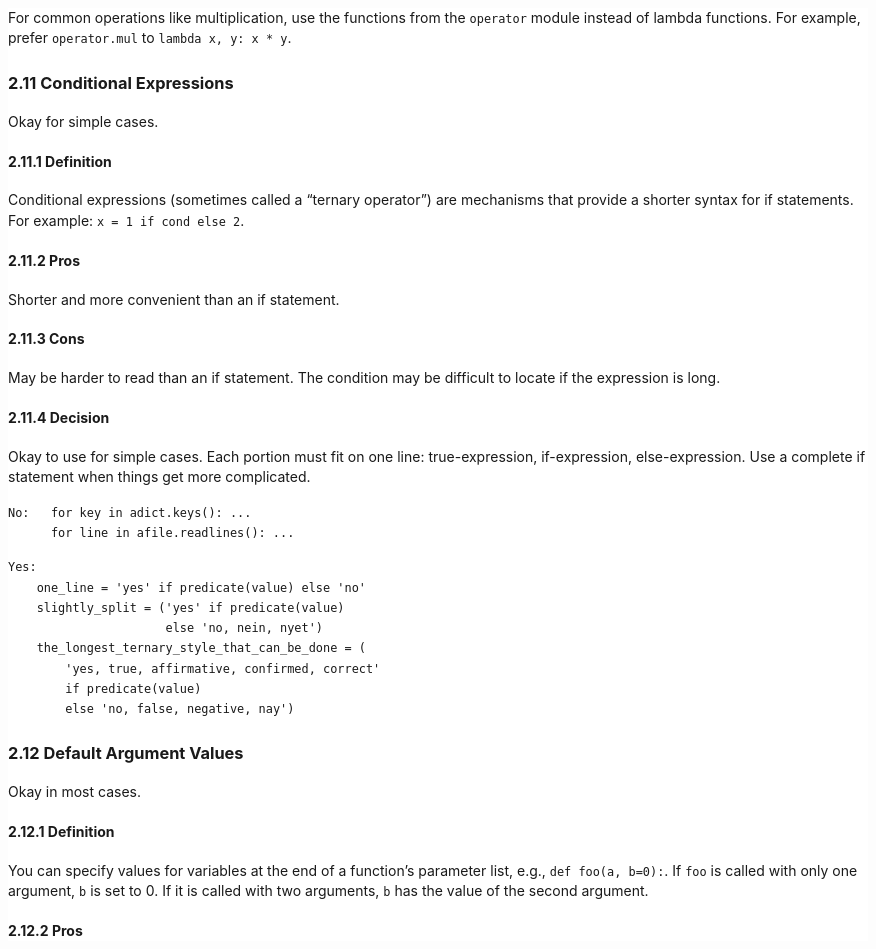 For common operations like multiplication, use the functions from the `operator` module instead of lambda functions. For example, prefer `operator.mul` to `lambda x, y: x * y`.

### 2.11 Conditional Expressions[](#211-conditional-expressions)

Okay for simple cases.

#### 2.11.1 Definition[](#2111-definition)

Conditional expressions (sometimes called a “ternary operator”) are mechanisms that provide a shorter syntax for if statements. For example: `x = 1 if cond else 2`.

#### 2.11.2 Pros[](#2112-pros)

Shorter and more convenient than an if statement.

#### 2.11.3 Cons[](#2113-cons)

May be harder to read than an if statement. The condition may be difficult to locate if the expression is long.

#### 2.11.4 Decision[](#2114-decision)

Okay to use for simple cases. Each portion must fit on one line: true-expression, if-expression, else-expression. Use a complete if statement when things get more complicated.

```
No:   for key in adict.keys(): ...
      for line in afile.readlines(): ...
```

```
Yes:
    one_line = 'yes' if predicate(value) else 'no'
    slightly_split = ('yes' if predicate(value)
                      else 'no, nein, nyet')
    the_longest_ternary_style_that_can_be_done = (
        'yes, true, affirmative, confirmed, correct'
        if predicate(value)
        else 'no, false, negative, nay')
```

### 2.12 Default Argument Values[](#212-default-argument-values)

Okay in most cases.

#### 2.12.1 Definition[](#2121-definition)

You can specify values for variables at the end of a function’s parameter list, e.g., `def foo(a, b=0):`. If `foo` is called with only one argument, `b` is set to 0. If it is called with two arguments, `b` has the value of the second argument.

#### 2.12.2 Pros[](#2122-pros)
